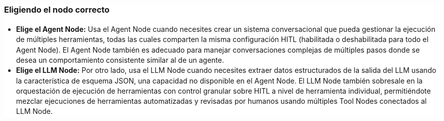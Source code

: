 ### Eligiendo el nodo correcto

* **Elige el Agent Node:** Usa el Agent Node cuando necesites crear un sistema conversacional que pueda gestionar la ejecución de múltiples herramientas, todas las cuales comparten la misma configuración HITL (habilitada o deshabilitada para todo el Agent Node). El Agent Node también es adecuado para manejar conversaciones complejas de múltiples pasos donde se desea un comportamiento consistente similar al de un agente.
* **Elige el LLM Node:** Por otro lado, usa el LLM Node cuando necesites extraer datos estructurados de la salida del LLM usando la característica de esquema JSON, una capacidad no disponible en el Agent Node. El LLM Node también sobresale en la orquestación de ejecución de herramientas con control granular sobre HITL a nivel de herramienta individual, permitiéndote mezclar ejecuciones de herramientas automatizadas y revisadas por humanos usando múltiples Tool Nodes conectados al LLM Node.

[^1]: En nuestro contexto actual, un nivel más bajo de abstracción se refiere a un sistema que expone un mayor grado de detalle de implementación al desarrollador.
